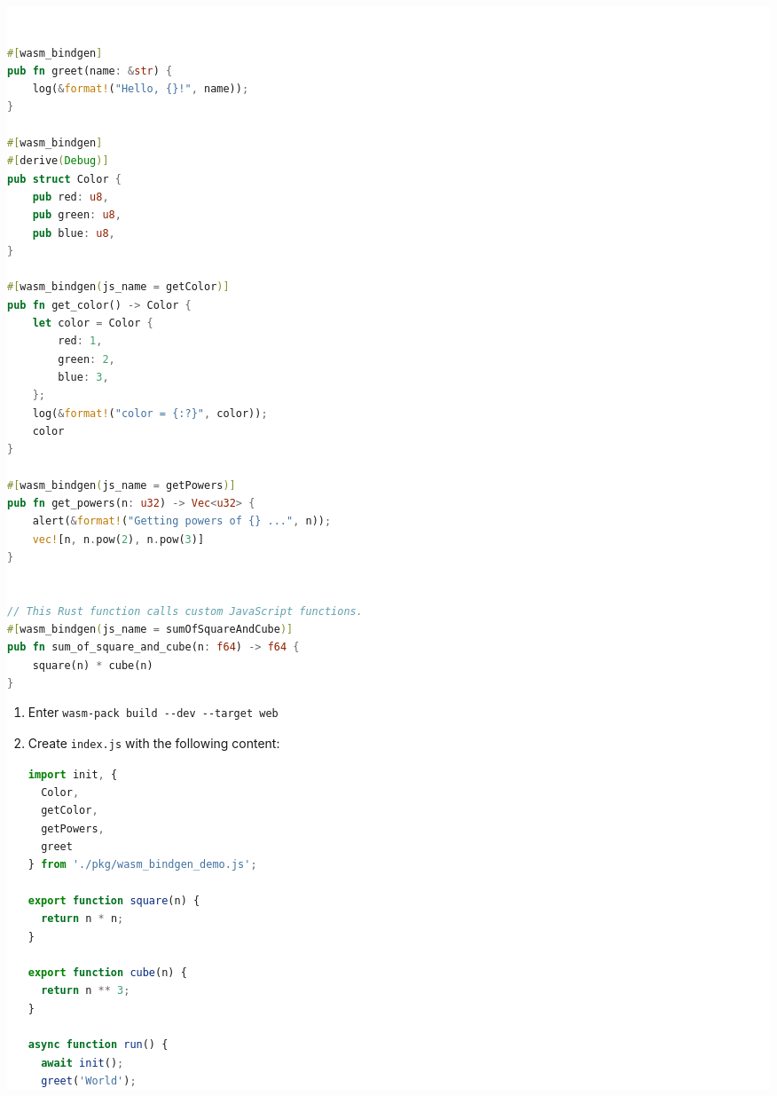    ```rust


   #[wasm_bindgen]
   pub fn greet(name: &str) {
       log(&format!("Hello, {}!", name));
   }

   #[wasm_bindgen]
   #[derive(Debug)]
   pub struct Color {
       pub red: u8,
       pub green: u8,
       pub blue: u8,
   }

   #[wasm_bindgen(js_name = getColor)]
   pub fn get_color() -> Color {
       let color = Color {
           red: 1,
           green: 2,
           blue: 3,
       };
       log(&format!("color = {:?}", color));
       color
   }

   #[wasm_bindgen(js_name = getPowers)]
   pub fn get_powers(n: u32) -> Vec<u32> {
       alert(&format!("Getting powers of {} ...", n));
       vec![n, n.pow(2), n.pow(3)]
   }


   // This Rust function calls custom JavaScript functions.
   #[wasm_bindgen(js_name = sumOfSquareAndCube)]
   pub fn sum_of_square_and_cube(n: f64) -> f64 {
       square(n) * cube(n)
   }
   ```

1. Enter `wasm-pack build --dev --target web`

1. Create `index.js` with the following content:

   ```js
   import init, {
     Color,
     getColor,
     getPowers,
     greet
   } from './pkg/wasm_bindgen_demo.js';

   export function square(n) {
     return n * n;
   }

   export function cube(n) {
     return n ** 3;
   }

   async function run() {
     await init();
     greet('World');

   ```